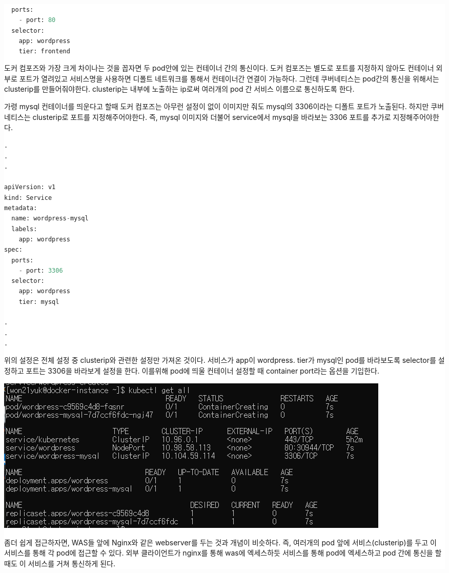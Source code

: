 ```python
  ports:
    - port: 80
  selector:
    app: wordpress
    tier: frontend
```

도커 컴포즈와 가장 크게 차이나는 것을 꼽자면 두 pod안에 있는 컨테이너 간의 통신이다. 도커 컴포즈는 별도로 포트를 지정하지 않아도 컨테이너 외부로 포트가 열려있고 서비스명을 사용하면 디폴트 네트워크를 통해서 컨테이너간 연결이 가능하다. 그런데 쿠버네티스는 pod간의 통신을 위해서는 clusterip를 만들어줘야한다. clusterip는 내부에 노출하는 ip로써 여러개의 pod 간 서비스 이름으로 통신하도록 한다.

가령 mysql 컨테이너를 띄운다고 할때 도커 컴포즈는 아무런 설정이 없이 이미지만 줘도 mysql의 3306이라는 디폴트 포트가 노출된다. 하지만 쿠버네티스는 clusterip로 포트를 지정해주어야한다. 즉, mysql 이미지와 더불어 service에서 mysql을 바라보는 3306 포트를 추가로 지정해주어야한다.

```python
.
.
.

apiVersion: v1
kind: Service
metadata:
  name: wordpress-mysql
  labels:
    app: wordpress
spec:
  ports:
    - port: 3306
  selector:
    app: wordpress
    tier: mysql

.
.
.
```

위의 설정은 전체 설정 중 clusterip와 관련한 설정만 가져온 것이다. 서비스가 app이 wordpress. tier가 mysql인 pod를 바라보도록 selector를 설정하고 포트는 3306을 바라보게 설정을 한다. 이를위해 pod에 띄울 컨테이너 설정할 때 container port라는 옵션을 기입한다.

![kube-practice-minikube5](/images/kube-practice-minikube5.png)

좀더 쉽게 접근하자면, WAS들 앞에 Nginx와 같은 webserver를 두는 것과 개념이 비슷하다. 즉, 여러개의 pod 앞에 서비스(clusterip)를 두고 이 서비스를 통해 각 pod에 접근할 수 있다. 외부 클라이언트가 nginx를 통해 was에 엑세스하듯 서비스를 통해 pod에 엑세스하고 pod 간에 통신을 할 때도 이 서비스를 거쳐 통신하게 된다.
